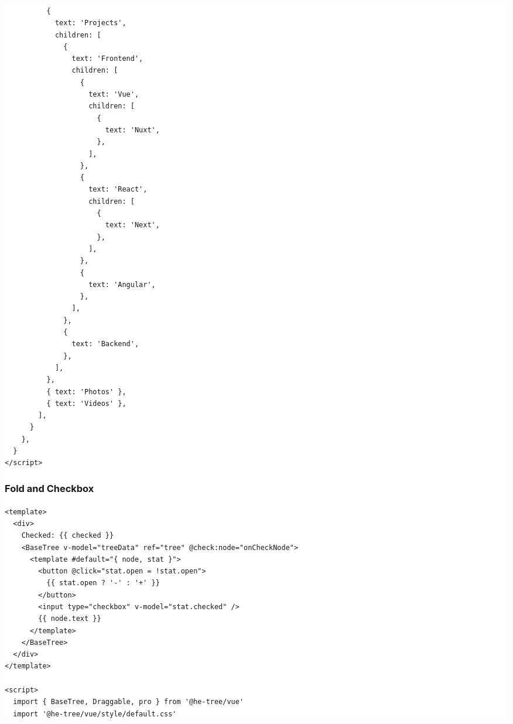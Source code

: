 ```vue
          {
            text: 'Projects',
            children: [
              {
                text: 'Frontend',
                children: [
                  {
                    text: 'Vue',
                    children: [
                      {
                        text: 'Nuxt',
                      },
                    ],
                  },
                  {
                    text: 'React',
                    children: [
                      {
                        text: 'Next',
                      },
                    ],
                  },
                  {
                    text: 'Angular',
                  },
                ],
              },
              {
                text: 'Backend',
              },
            ],
          },
          { text: 'Photos' },
          { text: 'Videos' },
        ],
      }
    },
  }
</script>
```

### Fold and Checkbox



```vue
<template>
  <div>
    Checked: {{ checked }}
    <BaseTree v-model="treeData" ref="tree" @check:node="onCheckNode">
      <template #default="{ node, stat }">
        <button @click="stat.open = !stat.open">
          {{ stat.open ? '-' : '+' }}
        </button>
        <input type="checkbox" v-model="stat.checked" />
        {{ node.text }}
      </template>
    </BaseTree>
  </div>
</template>

<script>
  import { BaseTree, Draggable, pro } from '@he-tree/vue'
  import '@he-tree/vue/style/default.css'
```